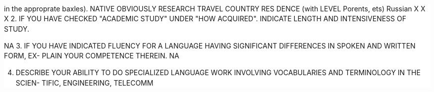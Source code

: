in the approprate baxles). NATIVE OBVIOUSLY RESEARCH TRAVEL COUNTRY RES DENCE (with LEVEL
Porents, ets)
Russian X X
X
2. IF YOU HAVE CHECKED "ACADEMIC STUDY" UNDER "HOW ACQUIRED". INDICATE LENGTH AND INTENSIVENESS OF STUDY.

NA
3. IF YOU HAVE INDICATED FLUENCY FOR A LANGUAGE HAVING SIGNIFICANT DIFFERENCES IN SPOKEN AND WRITTEN FORM, EX-
PLAIN YOUR COMPETENCE THEREIN.
NA

4. DESCRIBE YOUR ABILITY TO DO SPECIALIZED LANGUAGE WORK INVOLVING VOCABULARIES AND TERMINOLOGY IN THE SCIEN-
TIFIC, ENGINEERING, TELECOMM